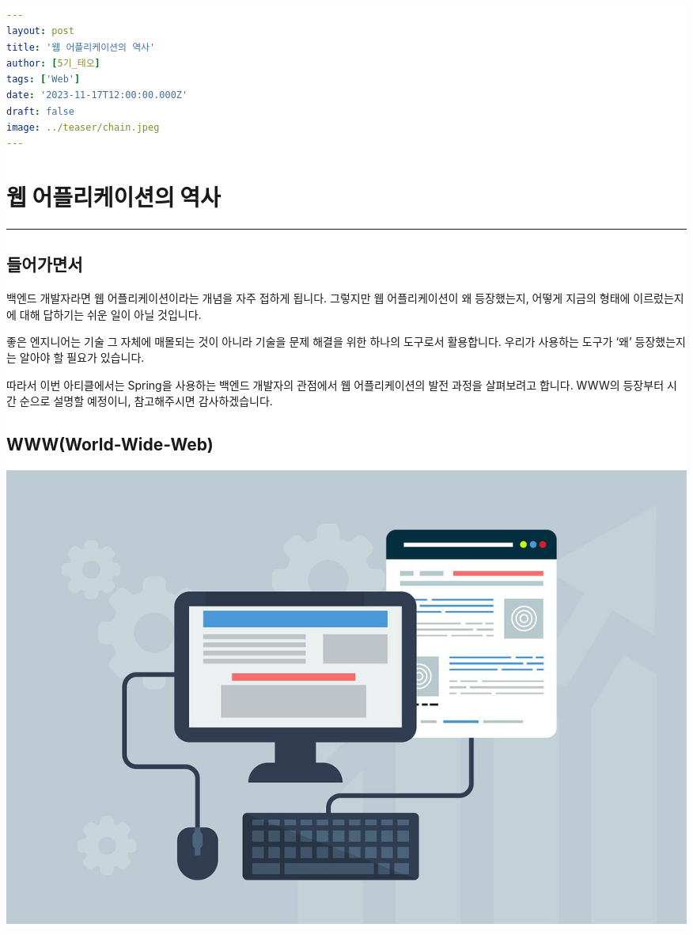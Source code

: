 ```yaml
---
layout: post
title: '웹 어플리케이션의 역사'
author: [5기_테오]
tags: ['Web']
date: '2023-11-17T12:00:00.000Z'
draft: false
image: ../teaser/chain.jpeg
---
```


# 웹 어플리케이션의 역사

---

## 들어가면서

백엔드 개발자라면 웹 어플리케이션이라는 개념을 자주 접하게 됩니다.
그렇지만 웹 어플리케이션이 왜 등장했는지, 어떻게 지금의 형태에 이르렀는지에 대해 답하기는 쉬운 일이 아닐 것입니다.

좋은 엔지니어는 기술 그 자체에 매몰되는 것이 아니라 기술을 문제 해결을 위한 하나의 도구로서 활용합니다.
우리가 사용하는 도구가 ‘왜’ 등장했는지는 알아야 할 필요가 있습니다.

따라서 이번 아티클에서는 Spring을 사용하는 백엔드 개발자의 관점에서 웹 어플리케이션의 발전 과정을 살펴보려고 합니다.
WWW의 등장부터 시간 순으로 설명할 예정이니, 참고해주시면 감사하겠습니다.

## WWW(World-Wide-Web)

![2023-10-25-HISTORY-OF-WEB-APP_001.png](..%2Fimages%2F2023-10-25-HISTORY-OF-WEB-APP_001.png)
